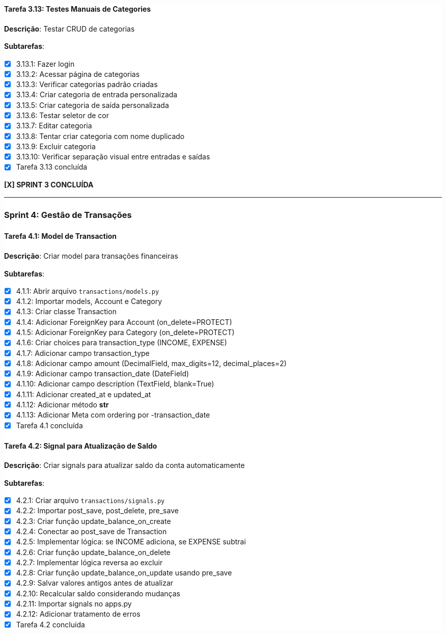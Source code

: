 #### Tarefa 3.13: Testes Manuais de Categories
**Descrição**: Testar CRUD de categorias

**Subtarefas**:
- [X] 3.13.1: Fazer login
- [X] 3.13.2: Acessar página de categorias
- [X] 3.13.3: Verificar categorias padrão criadas
- [X] 3.13.4: Criar categoria de entrada personalizada
- [X] 3.13.5: Criar categoria de saída personalizada
- [X] 3.13.6: Testar seletor de cor
- [X] 3.13.7: Editar categoria
- [X] 3.13.8: Tentar criar categoria com nome duplicado
- [X] 3.13.9: Excluir categoria
- [X] 3.13.10: Verificar separação visual entre entradas e saídas
- [X] Tarefa 3.13 concluída

**[X] SPRINT 3 CONCLUÍDA**

---

### Sprint 4: Gestão de Transações

#### Tarefa 4.1: Model de Transaction
**Descrição**: Criar model para transações financeiras

**Subtarefas**:
- [X] 4.1.1: Abrir arquivo `transactions/models.py`
- [X] 4.1.2: Importar models, Account e Category
- [X] 4.1.3: Criar classe Transaction
- [X] 4.1.4: Adicionar ForeignKey para Account (on_delete=PROTECT)
- [X] 4.1.5: Adicionar ForeignKey para Category (on_delete=PROTECT)
- [X] 4.1.6: Criar choices para transaction_type (INCOME, EXPENSE)
- [X] 4.1.7: Adicionar campo transaction_type
- [X] 4.1.8: Adicionar campo amount (DecimalField, max_digits=12, decimal_places=2)
- [X] 4.1.9: Adicionar campo transaction_date (DateField)
- [X] 4.1.10: Adicionar campo description (TextField, blank=True)
- [X] 4.1.11: Adicionar created_at e updated_at
- [X] 4.1.12: Adicionar método __str__
- [X] 4.1.13: Adicionar Meta com ordering por -transaction_date
- [X] Tarefa 4.1 concluída

#### Tarefa 4.2: Signal para Atualização de Saldo
**Descrição**: Criar signals para atualizar saldo da conta automaticamente

**Subtarefas**:
- [X] 4.2.1: Criar arquivo `transactions/signals.py`
- [X] 4.2.2: Importar post_save, post_delete, pre_save
- [X] 4.2.3: Criar função update_balance_on_create
- [X] 4.2.4: Conectar ao post_save de Transaction
- [X] 4.2.5: Implementar lógica: se INCOME adiciona, se EXPENSE subtrai
- [X] 4.2.6: Criar função update_balance_on_delete
- [X] 4.2.7: Implementar lógica reversa ao excluir
- [X] 4.2.8: Criar função update_balance_on_update usando pre_save
- [X] 4.2.9: Salvar valores antigos antes de atualizar
- [X] 4.2.10: Recalcular saldo considerando mudanças
- [X] 4.2.11: Importar signals no apps.py
- [X] 4.2.12: Adicionar tratamento de erros
- [X] Tarefa 4.2 concluída
